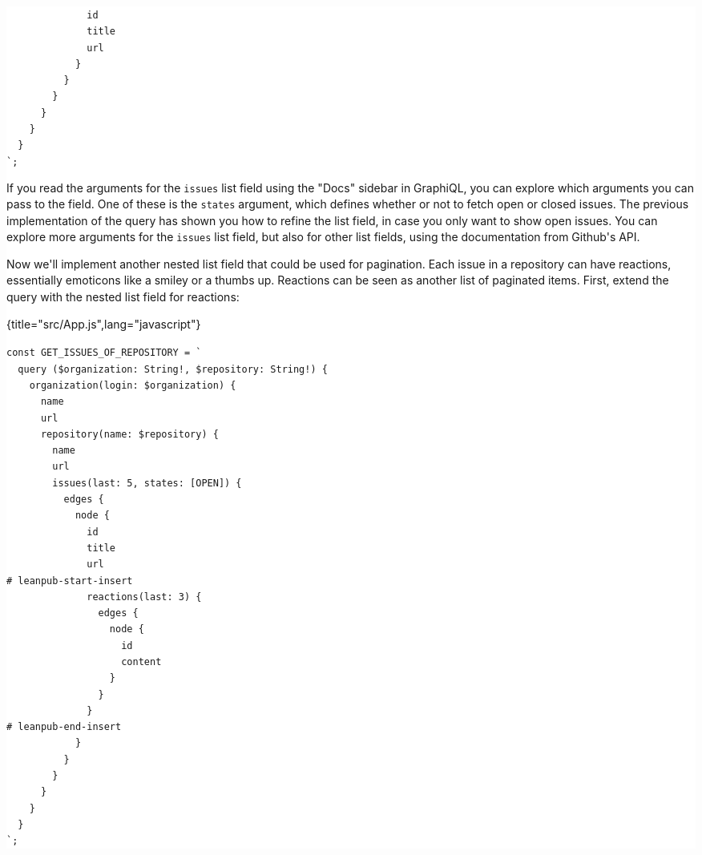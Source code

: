 ~~~~~~~~
              id
              title
              url
            }
          }
        }
      }
    }
  }
`;
~~~~~~~~

If you read the arguments for the `issues` list field using the "Docs" sidebar in GraphiQL, you can explore which arguments you can pass to the field. One of these is the `states` argument, which defines whether or not to fetch open or closed issues. The previous implementation of the query has shown you how to refine the list field, in case you only want to show open issues. You can explore more arguments for the `issues` list field, but also for other list fields, using the documentation from Github's API.

Now we'll implement another nested list field that could be used for pagination. Each issue in a repository can have reactions, essentially emoticons like a smiley or a thumbs up. Reactions can be seen as another list of paginated items. First, extend the query with the nested list field for reactions:

{title="src/App.js",lang="javascript"}
~~~~~~~~
const GET_ISSUES_OF_REPOSITORY = `
  query ($organization: String!, $repository: String!) {
    organization(login: $organization) {
      name
      url
      repository(name: $repository) {
        name
        url
        issues(last: 5, states: [OPEN]) {
          edges {
            node {
              id
              title
              url
# leanpub-start-insert
              reactions(last: 3) {
                edges {
                  node {
                    id
                    content
                  }
                }
              }
# leanpub-end-insert
            }
          }
        }
      }
    }
  }
`;
~~~~~~~~
